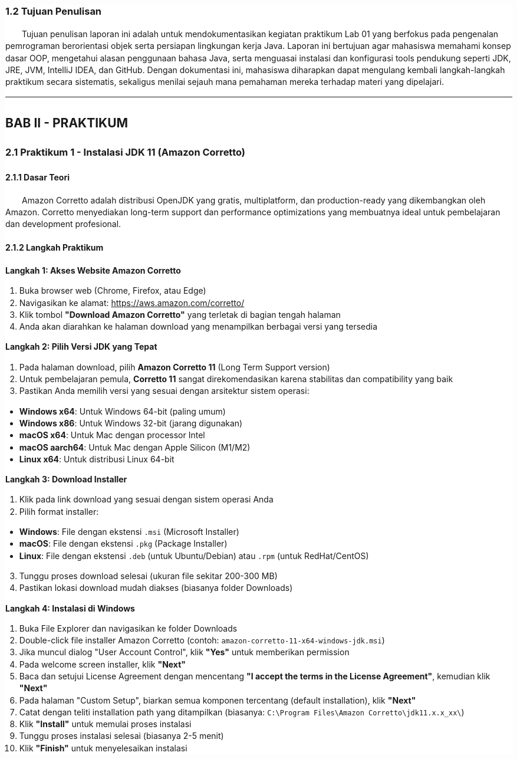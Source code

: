 ### 1.2 Tujuan Penulisan
&emsp;&emsp;Tujuan penulisan laporan ini adalah untuk mendokumentasikan kegiatan praktikum Lab 01 yang berfokus pada pengenalan pemrograman berorientasi objek serta persiapan lingkungan kerja Java. Laporan ini bertujuan agar mahasiswa memahami konsep dasar OOP, mengetahui alasan penggunaan bahasa Java, serta menguasai instalasi dan konfigurasi tools pendukung seperti JDK, JRE, JVM, IntelliJ IDEA, dan GitHub. Dengan dokumentasi ini, mahasiswa diharapkan dapat mengulang kembali langkah-langkah praktikum secara sistematis, sekaligus menilai sejauh mana pemahaman mereka terhadap materi yang dipelajari.

---

## BAB II - PRAKTIKUM
### 2.1 Praktikum 1 - Instalasi JDK 11 (Amazon Corretto)
#### 2.1.1 Dasar Teori

&emsp;&emsp;Amazon Corretto adalah distribusi OpenJDK yang gratis, multiplatform, dan production-ready yang dikembangkan oleh Amazon. Corretto menyediakan long-term support dan performance optimizations yang membuatnya ideal untuk pembelajaran dan development profesional.

#### 2.1.2 Langkah Praktikum

**Langkah 1: Akses Website Amazon Corretto**
1. Buka browser web (Chrome, Firefox, atau Edge)
2. Navigasikan ke alamat: https://aws.amazon.com/corretto/
3. Klik tombol **"Download Amazon Corretto"** yang terletak di bagian tengah halaman
4. Anda akan diarahkan ke halaman download yang menampilkan berbagai versi yang tersedia 

**Langkah 2: Pilih Versi JDK yang Tepat**
1. Pada halaman download, pilih **Amazon Corretto 11** (Long Term Support version)
2. Untuk pembelajaran pemula, **Corretto 11** sangat direkomendasikan karena stabilitas dan compatibility yang baik
3. Pastikan Anda memilih versi yang sesuai dengan arsitektur sistem operasi:
* **Windows x64**: Untuk Windows 64-bit (paling umum)
* **Windows x86**: Untuk Windows 32-bit (jarang digunakan)
* **macOS x64**: Untuk Mac dengan processor Intel
* **macOS aarch64**: Untuk Mac dengan Apple Silicon (M1/M2)
* **Linux x64**: Untuk distribusi Linux 64-bit

**Langkah 3: Download Installer**
1. Klik pada link download yang sesuai dengan sistem operasi Anda
2. Pilih format installer:
* **Windows**: File dengan ekstensi `.msi` (Microsoft Installer)
* **macOS**: File dengan ekstensi `.pkg` (Package Installer)
* **Linux**: File dengan ekstensi `.deb` (untuk Ubuntu/Debian) atau `.rpm` (untuk RedHat/CentOS)
3. Tunggu proses download selesai (ukuran file sekitar 200-300 MB)
4. Pastikan lokasi download mudah diakses (biasanya folder Downloads)

**Langkah 4: Instalasi di Windows**
1. Buka File Explorer dan navigasikan ke folder Downloads
2. Double-click file installer Amazon Corretto (contoh: `amazon-corretto-11-x64-windows-jdk.msi`)
3. Jika muncul dialog "User Account Control", klik **"Yes"** untuk memberikan permission
4. Pada welcome screen installer, klik **"Next"**
5. Baca dan setujui License Agreement dengan mencentang **"I accept the terms in the License Agreement"**, kemudian klik **"Next"**
6. Pada halaman "Custom Setup", biarkan semua komponen tercentang (default installation), klik **"Next"**
7. Catat dengan teliti installation path yang ditampilkan (biasanya: `C:\Program Files\Amazon Corretto\jdk11.x.x_xx\`)
8. Klik **"Install"** untuk memulai proses instalasi
9. Tunggu proses instalasi selesai (biasanya 2-5 menit)
10. Klik **"Finish"** untuk menyelesaikan instalasi
